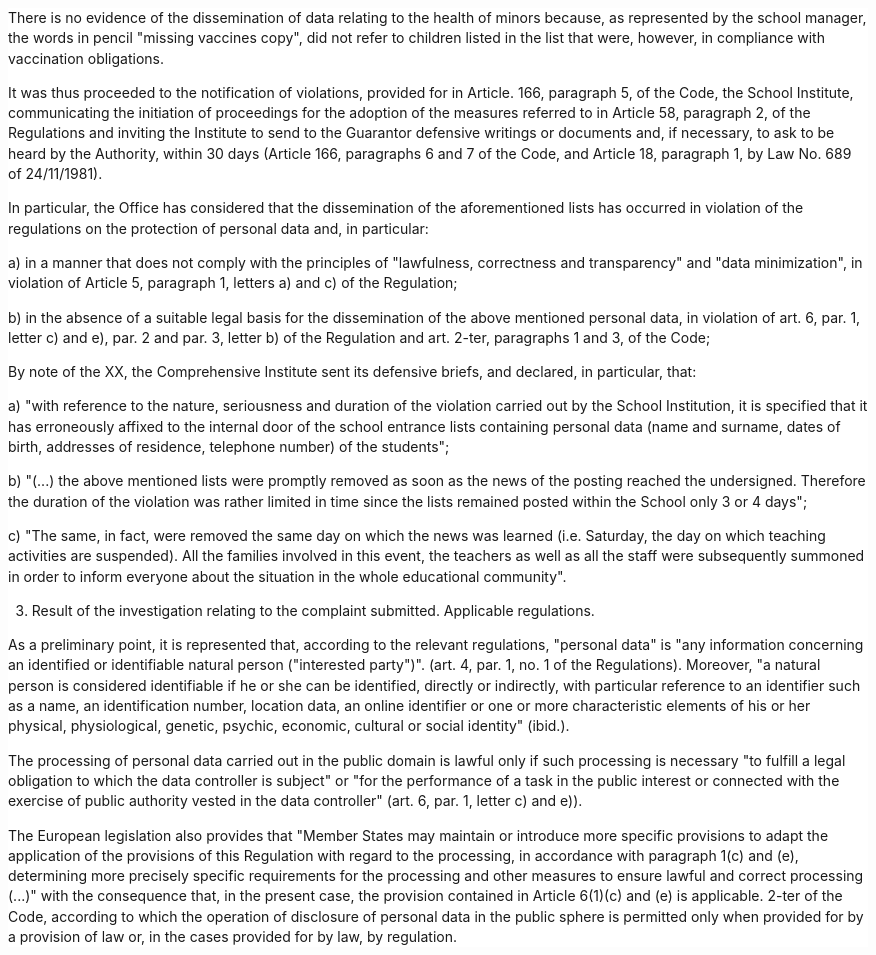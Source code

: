 There is no evidence of the dissemination of data relating to the health of minors because, as represented by the school manager, the words in pencil "missing vaccines copy", did not refer to children listed in the list that were, however, in compliance with vaccination obligations.

It was thus proceeded to the notification of violations, provided for in Article. 166, paragraph 5, of the Code, the School Institute, communicating the initiation of proceedings for the adoption of the measures referred to in Article 58, paragraph 2, of the Regulations and inviting the Institute to send to the Guarantor defensive writings or documents and, if necessary, to ask to be heard by the Authority, within 30 days (Article 166, paragraphs 6 and 7 of the Code, and Article 18, paragraph 1, by Law No. 689 of 24/11/1981).

In particular, the Office has considered that the dissemination of the aforementioned lists has occurred in violation of the regulations on the protection of personal data and, in particular:

a) in a manner that does not comply with the principles of "lawfulness, correctness and transparency" and "data minimization", in violation of Article 5, paragraph 1, letters a) and c) of the Regulation;

b) in the absence of a suitable legal basis for the dissemination of the above mentioned personal data, in violation of art. 6, par. 1, letter c) and e), par. 2 and par. 3, letter b) of the Regulation and art. 2-ter, paragraphs 1 and 3, of the Code;

By note of the XX, the Comprehensive Institute sent its defensive briefs, and declared, in particular, that:

a) "with reference to the nature, seriousness and duration of the violation carried out by the School Institution, it is specified that it has erroneously affixed to the internal door of the school entrance lists containing personal data (name and surname, dates of birth, addresses of residence, telephone number) of the students";

b) "(...) the above mentioned lists were promptly removed as soon as the news of the posting reached the undersigned. Therefore the duration of the violation was rather limited in time since the lists remained posted within the School only 3 or 4 days";

c) "The same, in fact, were removed the same day on which the news was learned (i.e. Saturday, the day on which teaching activities are suspended). All the families involved in this event, the teachers as well as all the staff were subsequently summoned in order to inform everyone about the situation in the whole educational community".

3. Result of the investigation relating to the complaint submitted. Applicable regulations.

As a preliminary point, it is represented that, according to the relevant regulations, "personal data" is "any information concerning an identified or identifiable natural person ("interested party")". (art. 4, par. 1, no. 1 of the Regulations). Moreover, "a natural person is considered identifiable if he or she can be identified, directly or indirectly, with particular reference to an identifier such as a name, an identification number, location data, an online identifier or one or more characteristic elements of his or her physical, physiological, genetic, psychic, economic, cultural or social identity" (ibid.).

The processing of personal data carried out in the public domain is lawful only if such processing is necessary "to fulfill a legal obligation to which the data controller is subject" or "for the performance of a task in the public interest or connected with the exercise of public authority vested in the data controller" (art. 6, par. 1, letter c) and e)).

The European legislation also provides that "Member States may maintain or introduce more specific provisions to adapt the application of the provisions of this Regulation with regard to the processing, in accordance with paragraph 1(c) and (e), determining more precisely specific requirements for the processing and other measures to ensure lawful and correct processing (...)" with the consequence that, in the present case, the provision contained in Article 6(1)(c) and (e) is applicable. 2-ter of the Code, according to which the operation of disclosure of personal data in the public sphere is permitted only when provided for by a provision of law or, in the cases provided for by law, by regulation.
